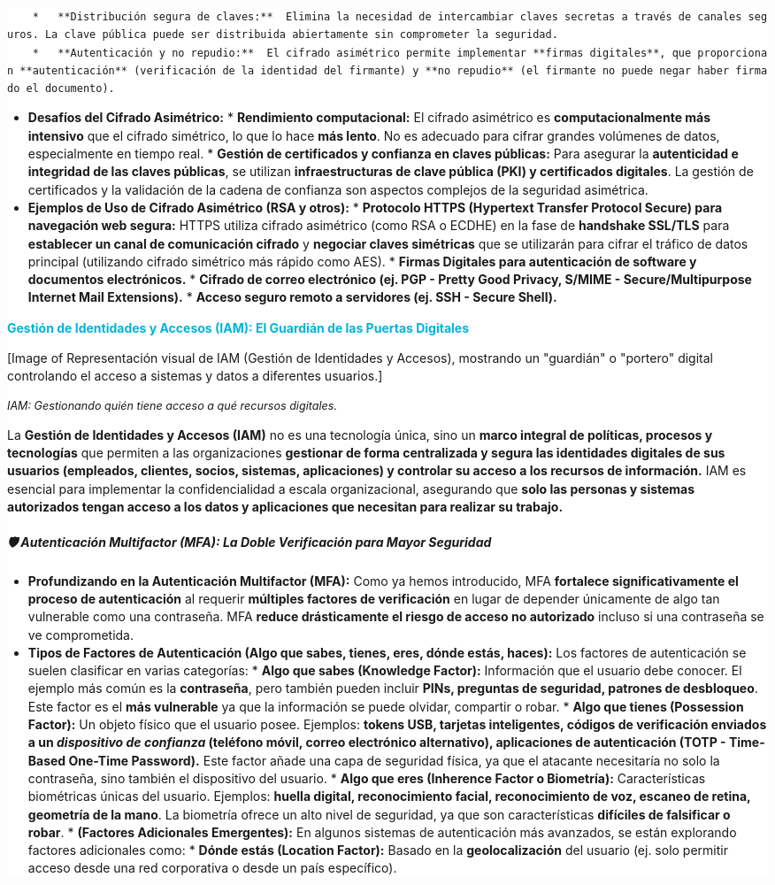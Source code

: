         *   **Distribución segura de claves:**  Elimina la necesidad de intercambiar claves secretas a través de canales seguros. La clave pública puede ser distribuida abiertamente sin comprometer la seguridad.
        *   **Autenticación y no repudio:**  El cifrado asimétrico permite implementar **firmas digitales**, que proporcionan **autenticación** (verificación de la identidad del firmante) y **no repudio** (el firmante no puede negar haber firmado el documento).
*   **Desafíos del Cifrado Asimétrico:**
        *   **Rendimiento computacional:**  El cifrado asimétrico es **computacionalmente más intensivo** que el cifrado simétrico,  lo que lo hace **más lento**.  No es adecuado para cifrar grandes volúmenes de datos, especialmente en tiempo real.
        *   **Gestión de certificados y confianza en claves públicas:**  Para asegurar la **autenticidad e integridad de las claves públicas**,  se utilizan **infraestructuras de clave pública (PKI) y certificados digitales**.  La gestión de certificados y la validación de la cadena de confianza son aspectos complejos de la seguridad asimétrica.
*   **Ejemplos de Uso de Cifrado Asimétrico (RSA y otros):**
        *   **Protocolo HTTPS (Hypertext Transfer Protocol Secure) para navegación web segura:**  HTTPS utiliza cifrado asimétrico (como RSA o ECDHE) en la fase de **handshake SSL/TLS** para **establecer un canal de comunicación cifrado** y **negociar claves simétricas** que se utilizarán para cifrar el tráfico de datos principal (utilizando cifrado simétrico más rápido como AES).
        *   **Firmas Digitales para autenticación de software y documentos electrónicos.**
        *   **Cifrado de correo electrónico (ej. PGP - Pretty Good Privacy, S/MIME - Secure/Multipurpose Internet Mail Extensions).**
        *   **Acceso seguro remoto a servidores (ej. SSH - Secure Shell).**

**<font color="#00B4D8">Gestión de Identidades y Accesos (IAM):  El Guardián de las Puertas Digitales</font>**

[Image of Representación visual de IAM (Gestión de Identidades y Accesos), mostrando un "guardián" o "portero" digital controlando el acceso a sistemas y datos a diferentes usuarios.]
<p style="font-size:0.9em; margin-top: 5px; font-style: italic;">IAM: Gestionando quién tiene acceso a qué recursos digitales.</p>

La **Gestión de Identidades y Accesos (IAM)** no es una tecnología única, sino un **marco integral de políticas, procesos y tecnologías** que permiten a las organizaciones **gestionar de forma centralizada y segura las identidades digitales de sus usuarios (empleados, clientes, socios, sistemas, aplicaciones) y controlar su acceso a los recursos de información.**  IAM es esencial para implementar la confidencialidad a escala organizacional,  asegurando que **solo las personas y sistemas autorizados tengan acceso a los datos y aplicaciones que necesitan para realizar su trabajo.**

##### 🛡️ Autenticación Multifactor (MFA):  La Doble Verificación para Mayor Seguridad

*   **Profundizando en la Autenticación Multifactor (MFA):**  Como ya hemos introducido, MFA **fortalece significativamente el proceso de autenticación** al requerir **múltiples factores de verificación** en lugar de depender únicamente de algo tan vulnerable como una contraseña.  MFA **reduce drásticamente el riesgo de acceso no autorizado** incluso si una contraseña se ve comprometida.
*   **Tipos de Factores de Autenticación (Algo que sabes, tienes, eres, dónde estás, haces):**  Los factores de autenticación se suelen clasificar en varias categorías:
        *   **Algo que sabes (Knowledge Factor):**  Información que el usuario debe conocer.  El ejemplo más común es la **contraseña**,  pero también pueden incluir **PINs, preguntas de seguridad, patrones de desbloqueo**.  Este factor es el **más vulnerable** ya que la información se puede olvidar, compartir o robar.
        *   **Algo que tienes (Possession Factor):**  Un objeto físico que el usuario posee.  Ejemplos: **tokens USB, tarjetas inteligentes, códigos de verificación enviados a un *dispositivo de confianza* (teléfono móvil, correo electrónico alternativo), aplicaciones de autenticación (TOTP - Time-Based One-Time Password).**  Este factor añade una capa de seguridad física, ya que el atacante necesitaría no solo la contraseña, sino también el dispositivo del usuario.
        *   **Algo que eres (Inherence Factor o Biometría):**  Características biométricas únicas del usuario.  Ejemplos: **huella digital, reconocimiento facial, reconocimiento de voz, escaneo de retina, geometría de la mano**.  La biometría ofrece un alto nivel de seguridad, ya que son características **difíciles de falsificar o robar**.
        *   **(Factores Adicionales Emergentes):**  En algunos sistemas de autenticación más avanzados, se están explorando factores adicionales como:
            *   **Dónde estás (Location Factor):**  Basado en la **geolocalización** del usuario (ej. solo permitir acceso desde una red corporativa o desde un país específico).